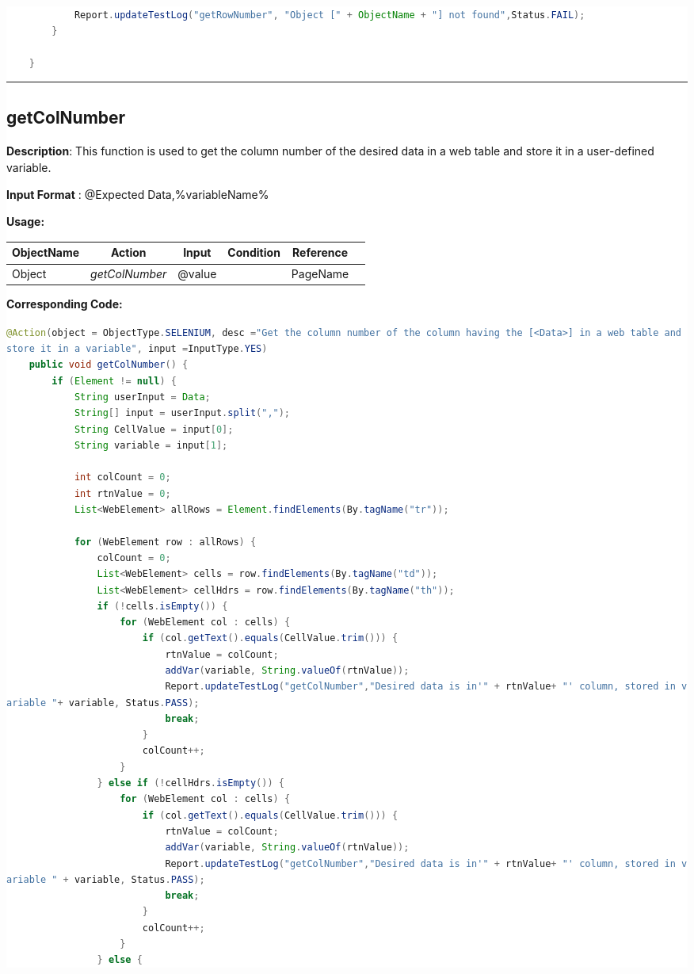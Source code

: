 ```java
            Report.updateTestLog("getRowNumber", "Object [" + ObjectName + "] not found",Status.FAIL);
        }

    }
```

---------------------------------

## **getColNumber**

**Description**:  This function is used to get the column number of the desired data in a web table and store it in a user-defined variable.

**Input Format** : @Expected Data,%variableName%

**Usage:**

| ObjectName | Action | Input        | Condition |Reference|  |
|------------|--------|--------------|-----------|---------|--|
| Object     |*getColNumber*   | @value       |       | PageName|

**Corresponding Code:**

```java
@Action(object = ObjectType.SELENIUM, desc ="Get the column number of the column having the [<Data>] in a web table and store it in a variable", input =InputType.YES)
    public void getColNumber() {
        if (Element != null) {
            String userInput = Data;
            String[] input = userInput.split(",");
            String CellValue = input[0];
            String variable = input[1];

            int colCount = 0;
            int rtnValue = 0;
            List<WebElement> allRows = Element.findElements(By.tagName("tr"));

            for (WebElement row : allRows) {
                colCount = 0;
                List<WebElement> cells = row.findElements(By.tagName("td"));
                List<WebElement> cellHdrs = row.findElements(By.tagName("th"));
                if (!cells.isEmpty()) {
                    for (WebElement col : cells) {
                        if (col.getText().equals(CellValue.trim())) {
                            rtnValue = colCount;
                            addVar(variable, String.valueOf(rtnValue));
                            Report.updateTestLog("getColNumber","Desired data is in'" + rtnValue+ "' column, stored in variable "+ variable, Status.PASS);
                            break;
                        }
                        colCount++;
                    }
                } else if (!cellHdrs.isEmpty()) {
                    for (WebElement col : cells) {
                        if (col.getText().equals(CellValue.trim())) {
                            rtnValue = colCount;
                            addVar(variable, String.valueOf(rtnValue));
                            Report.updateTestLog("getColNumber","Desired data is in'" + rtnValue+ "' column, stored in variable " + variable, Status.PASS);
                            break;
                        }
                        colCount++;
                    }
                } else {
```
